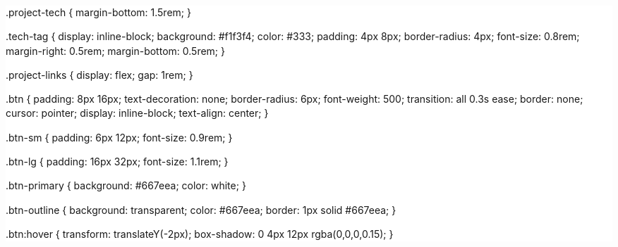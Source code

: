 .project-tech {
  margin-bottom: 1.5rem;
}

.tech-tag {
  display: inline-block;
  background: #f1f3f4;
  color: #333;
  padding: 4px 8px;
  border-radius: 4px;
  font-size: 0.8rem;
  margin-right: 0.5rem;
  margin-bottom: 0.5rem;
}

.project-links {
  display: flex;
  gap: 1rem;
}

.btn {
  padding: 8px 16px;
  text-decoration: none;
  border-radius: 6px;
  font-weight: 500;
  transition: all 0.3s ease;
  border: none;
  cursor: pointer;
  display: inline-block;
  text-align: center;
}

.btn-sm {
  padding: 6px 12px;
  font-size: 0.9rem;
}

.btn-lg {
  padding: 16px 32px;
  font-size: 1.1rem;
}

.btn-primary {
  background: #667eea;
  color: white;
}

.btn-outline {
  background: transparent;
  color: #667eea;
  border: 1px solid #667eea;
}

.btn:hover {
  transform: translateY(-2px);
  box-shadow: 0 4px 12px rgba(0,0,0,0.15);
}
